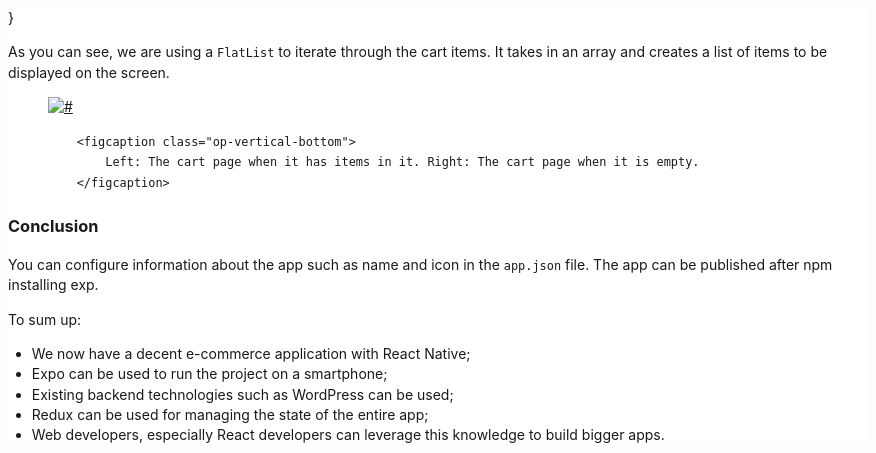 }
</code></pre>

<p>As you can see, we are using a <code>FlatList</code> to iterate through the cart items. It takes in an array and creates a list of items to be displayed on the screen.</p>











<figure >
	<a href="https://cloud.netlifyusercontent.com/assets/344dbf88-fdf9-42bb-adb4-46f01eedd629/09907ef4-3173-4504-8c2c-f58310e9d06c/example-full-empty-cart.png">
		<img
			srcset="https://res.cloudinary.com/indysigner/image/fetch/f_auto,q_auto/w_400/https://cloud.netlifyusercontent.com/assets/344dbf88-fdf9-42bb-adb4-46f01eedd629/09907ef4-3173-4504-8c2c-f58310e9d06c/example-full-empty-cart.png 400w,
			        https://res.cloudinary.com/indysigner/image/fetch/f_auto,q_auto/w_800/https://cloud.netlifyusercontent.com/assets/344dbf88-fdf9-42bb-adb4-46f01eedd629/09907ef4-3173-4504-8c2c-f58310e9d06c/example-full-empty-cart.png 800w,
			        https://res.cloudinary.com/indysigner/image/fetch/f_auto,q_auto/w_1200/https://cloud.netlifyusercontent.com/assets/344dbf88-fdf9-42bb-adb4-46f01eedd629/09907ef4-3173-4504-8c2c-f58310e9d06c/example-full-empty-cart.png 1200w,
			        https://res.cloudinary.com/indysigner/image/fetch/f_auto,q_auto/w_1600/https://cloud.netlifyusercontent.com/assets/344dbf88-fdf9-42bb-adb4-46f01eedd629/09907ef4-3173-4504-8c2c-f58310e9d06c/example-full-empty-cart.png 1600w,
			        https://res.cloudinary.com/indysigner/image/fetch/f_auto,q_auto/w_2000/https://cloud.netlifyusercontent.com/assets/344dbf88-fdf9-42bb-adb4-46f01eedd629/09907ef4-3173-4504-8c2c-f58310e9d06c/example-full-empty-cart.png 2000w"
			src="https://res.cloudinary.com/indysigner/image/fetch/f_auto,q_auto/w_400/https://cloud.netlifyusercontent.com/assets/344dbf88-fdf9-42bb-adb4-46f01eedd629/09907ef4-3173-4504-8c2c-f58310e9d06c/example-full-empty-cart.png"
			sizes="100vw"
			alt="#"
		/>
	</a>

	
		<figcaption class="op-vertical-bottom">
			Left: The cart page when it has items in it. Right: The cart page when it is empty.
		</figcaption>
	
</figure>


<h3>Conclusion</h3>

<p>You can configure information about the app such as name and icon in the <code>app.json</code> file. The app can be published after npm installing exp.</p>

<p>To sum up:</p>

<ul>
<li>We now have a decent e-commerce application with React Native;</li>
<li>Expo can be used to run the project on a smartphone;</li>
<li>Existing backend technologies such as WordPress can be used;</li>
<li>Redux can be used for managing the state of the entire app;</li>
<li>Web developers, especially React developers can leverage this knowledge to build bigger apps.</li>
</ul>
